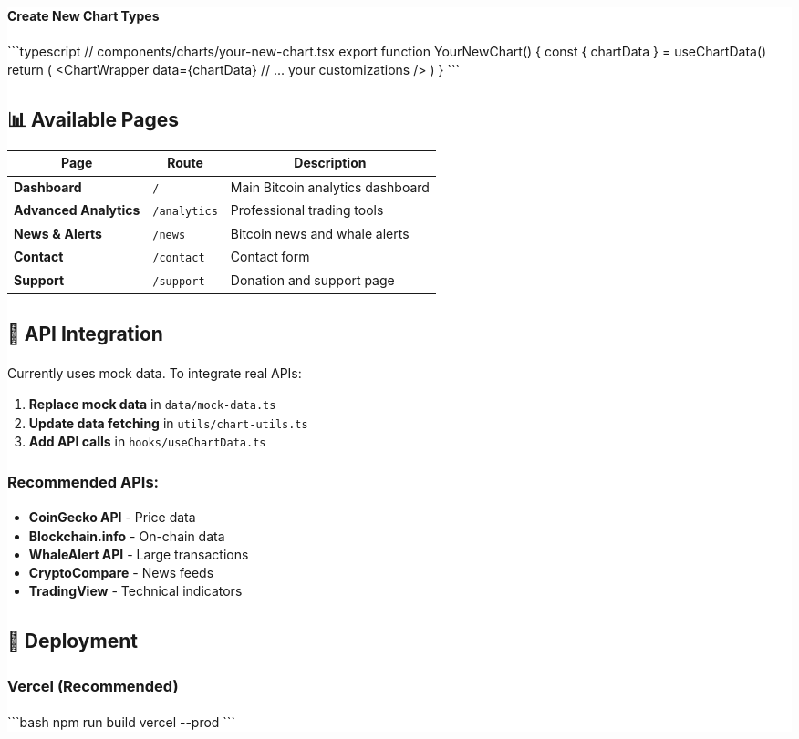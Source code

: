 #### **Create New Chart Types**
\`\`\`typescript
// components/charts/your-new-chart.tsx
export function YourNewChart() {
  const { chartData } = useChartData()
  return (
    <ChartWrapper 
      data={chartData}
      // ... your customizations
    />
  )
}
\`\`\`

## 📊 Available Pages

| Page | Route | Description |
|------|-------|-------------|
| **Dashboard** | `/` | Main Bitcoin analytics dashboard |
| **Advanced Analytics** | `/analytics` | Professional trading tools |
| **News & Alerts** | `/news` | Bitcoin news and whale alerts |
| **Contact** | `/contact` | Contact form |
| **Support** | `/support` | Donation and support page |

## 🔌 API Integration

Currently uses mock data. To integrate real APIs:

1. **Replace mock data** in `data/mock-data.ts`
2. **Update data fetching** in `utils/chart-utils.ts`
3. **Add API calls** in `hooks/useChartData.ts`

### **Recommended APIs:**
- **CoinGecko API** - Price data
- **Blockchain.info** - On-chain data  
- **WhaleAlert API** - Large transactions
- **CryptoCompare** - News feeds
- **TradingView** - Technical indicators

## 🚀 Deployment

### **Vercel (Recommended)**
\`\`\`bash
npm run build
vercel --prod
\`\`\`
